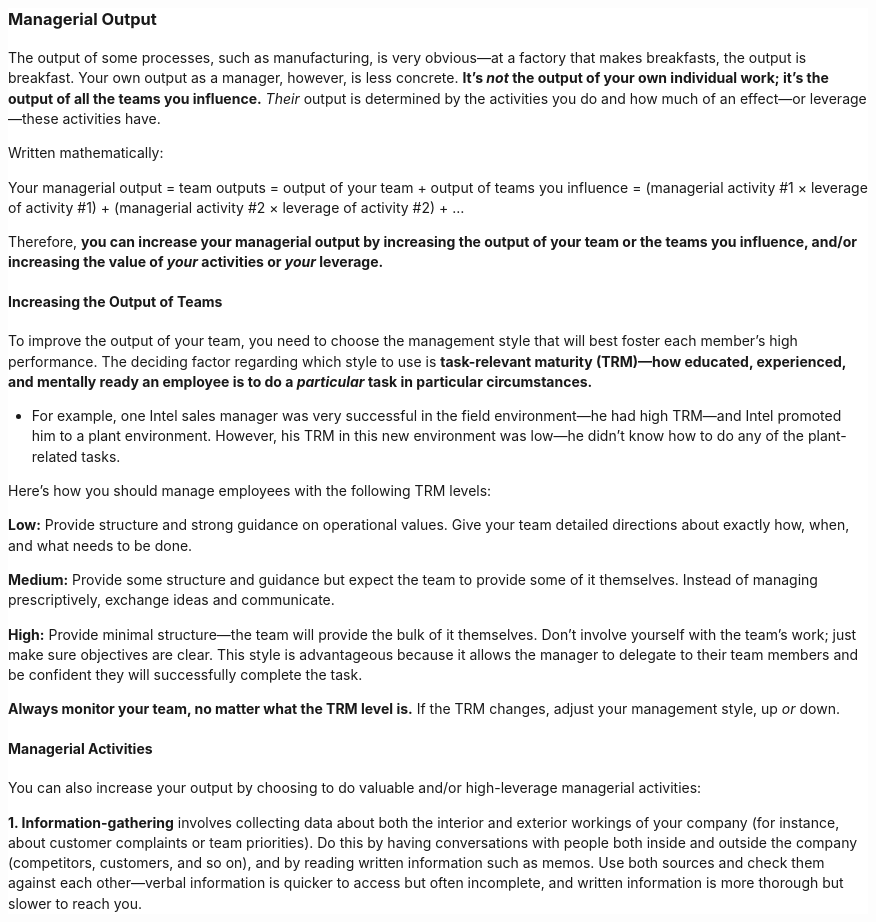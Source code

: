 
### Managerial Output

The output of some processes, such as manufacturing, is very obvious—at a factory that makes breakfasts, the output is breakfast. Your own output as a manager, however, is less concrete. **It’s _not_ the output of your own individual work; it’s the output of all the teams you influence.** _Their_ output is determined by the activities you do and how much of an effect—or leverage—these activities have.

Written mathematically:

Your managerial output = team outputs = output of your team + output of teams you influence = (managerial activity #1 × leverage of activity #1) + (managerial activity #2 × leverage of activity #2) + …

Therefore, **you can increase your managerial output by increasing the output of your team or the teams you influence, and/or increasing the value of _your_ activities or _your_ leverage.**

#### Increasing the Output of Teams

To improve the output of your team, you need to choose the management style that will best foster each member’s high performance. The deciding factor regarding which style to use is **task-relevant maturity (TRM)—how educated, experienced, and mentally ready an employee is to do a _particular_ task in particular circumstances.**

  * For example, one Intel sales manager was very successful in the field environment—he had high TRM—and Intel promoted him to a plant environment. However, his TRM in this new environment was low—he didn’t know how to do any of the plant-related tasks.



Here’s how you should manage employees with the following TRM levels:

**Low:** Provide structure and strong guidance on operational values. Give your team detailed directions about exactly how, when, and what needs to be done.

**Medium:** Provide some structure and guidance but expect the team to provide some of it themselves. Instead of managing prescriptively, exchange ideas and communicate.

**High:** Provide minimal structure—the team will provide the bulk of it themselves. Don’t involve yourself with the team’s work; just make sure objectives are clear. This style is advantageous because it allows the manager to delegate to their team members and be confident they will successfully complete the task.

**Always monitor your team, no matter what the TRM level is.** If the TRM changes, adjust your management style, up _or_ down.

#### Managerial Activities

You can also increase your output by choosing to do valuable and/or high-leverage managerial activities:

**1\. Information-gathering** involves collecting data about both the interior and exterior workings of your company (for instance, about customer complaints or team priorities). Do this by having conversations with people both inside and outside the company (competitors, customers, and so on), and by reading written information such as memos. Use both sources and check them against each other—verbal information is quicker to access but often incomplete, and written information is more thorough but slower to reach you.
